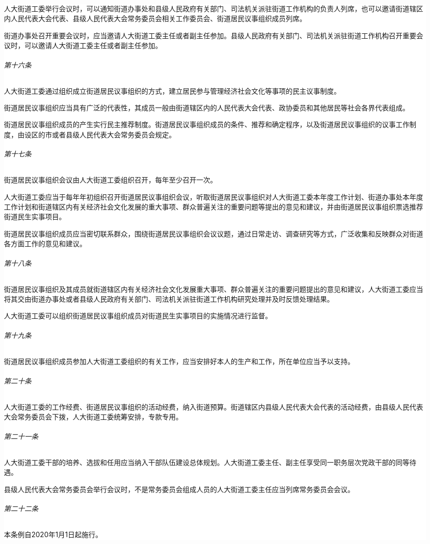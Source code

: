 人大街道工委举行会议时，可以通知街道办事处和县级人民政府有关部门、司法机关派驻街道工作机构的负责人列席，也可以邀请街道辖区内人民代表大会代表、县级人民代表大会常务委员会相关工作委员会、街道居民议事组织成员列席。

街道办事处召开重要会议时，应当邀请人大街道工委主任或者副主任参加。县级人民政府有关部门、司法机关派驻街道工作机构召开重要会议时，可以邀请人大街道工委主任或者副主任参加。

###### 第十六条

人大街道工委通过组织成立街道居民议事组织的方式，建立居民参与管理经济社会文化等事项的民主议事制度。

街道居民议事组织应当具有广泛的代表性，其成员一般由街道辖区内的人民代表大会代表、政协委员和其他居民等社会各界代表组成。

街道居民议事组织成员的产生实行民主推荐制度。街道居民议事组织成员的条件、推荐和确定程序，以及街道居民议事组织的议事工作制度，由设区的市或者县级人民代表大会常务委员会规定。

###### 第十七条

街道居民议事组织会议由人大街道工委组织召开，每年至少召开一次。

人大街道工委应当于每年年初组织召开街道居民议事组织会议，听取街道居民议事组织对人大街道工委本年度工作计划、街道办事处本年度工作计划和街道辖区内有关经济社会文化发展的重大事项、群众普遍关注的重要问题等提出的意见和建议，并由街道居民议事组织票选推荐街道民生实事项目。

街道居民议事组织成员应当密切联系群众，围绕街道居民议事组织会议议题，通过日常走访、调查研究等方式，广泛收集和反映群众对街道各方面工作的意见和建议。

###### 第十八条

街道居民议事组织及其成员就街道辖区内有关经济社会文化发展重大事项、群众普遍关注的重要问题提出的意见和建议，人大街道工委应当将其交由街道办事处或者县级人民政府有关部门、司法机关派驻街道工作机构研究处理并及时反馈处理结果。

人大街道工委可以组织街道居民议事组织成员对街道民生实事项目的实施情况进行监督。

###### 第十九条

街道居民议事组织成员参加人大街道工委组织的有关工作，应当安排好本人的生产和工作，所在单位应当予以支持。

###### 第二十条

人大街道工委的工作经费、街道居民议事组织的活动经费，纳入街道预算。街道辖区内县级人民代表大会代表的活动经费，由县级人民代表大会常务委员会下拨，人大街道工委统筹安排，专款专用。

###### 第二十一条

人大街道工委干部的培养、选拔和任用应当纳入干部队伍建设总体规划。人大街道工委主任、副主任享受同一职务层次党政干部的同等待遇。

县级人民代表大会常务委员会举行会议时，不是常务委员会组成人员的人大街道工委主任应当列席常务委员会会议。

###### 第二十二条

本条例自2020年1月1日起施行。
